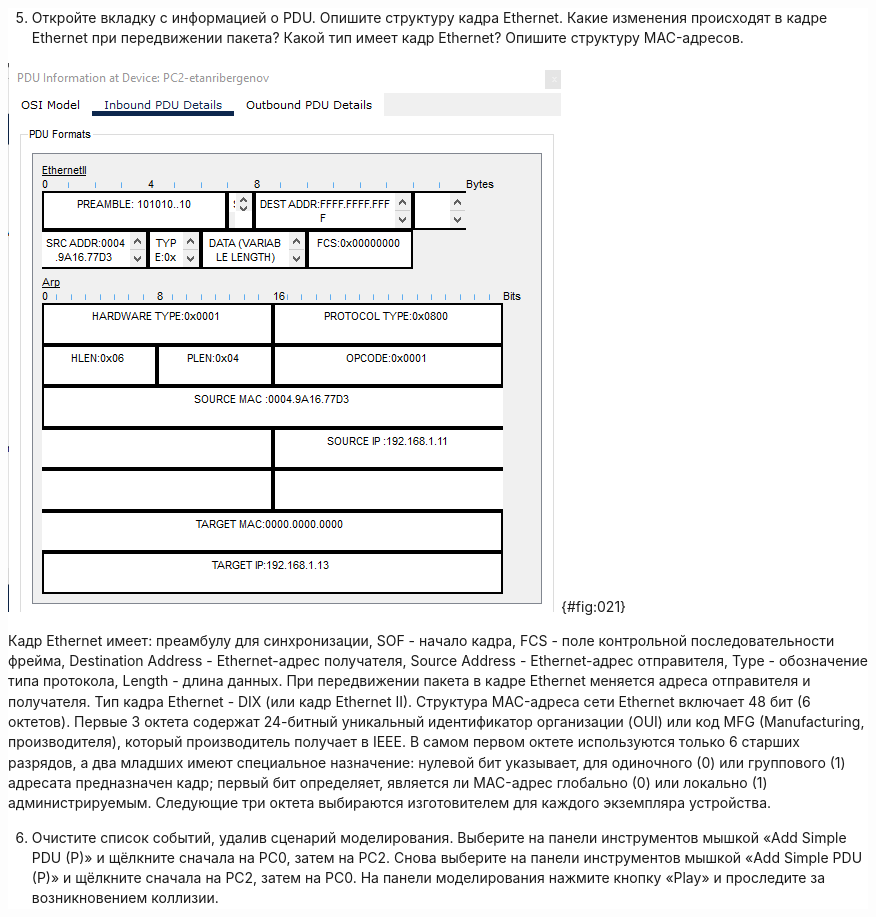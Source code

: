 
5. Откройте вкладку с информацией о PDU. Опишите структуру кадра Ethernet.
Какие изменения происходят в кадре Ethernet при передвижении пакета? Какой тип имеет кадр Ethernet?
Опишите структуру MAC-адресов.

![Информация о входящем PDU](../images/19.png){#fig:021}

Кадр Ethernet имеет: преамбулу для синхронизации, SOF - начало кадра, FCS - поле контрольной последовательности фрейма,
Destination Address - Ethernet-адрес получателя, Source Address - Ethernet-адрес отправителя,
Type - обозначение типа протокола, Length - длина данных.
При передвижении пакета в кадре Ethernet меняется адреса отправителя и получателя.
Тип кадра Ethernet - DIX (или кадр Ethernet II).
Структура MAC-адреса сети Ethernet включает 48 бит (6 октетов).
Первые 3 октета содержат 24-битный уникальный идентификатор организации (OUI) или код MFG (Manufacturing, производителя), 
который производитель получает в IEEE. В самом первом октете используются только 6 старших разрядов, а два младших имеют специальное назначение:
нулевой бит указывает, для одиночного (0) или группового (1) адресата предназначен кадр;
первый бит определяет, является ли MAC-адрес глобально (0) или локально (1) администрируемым.
Следующие три октета выбираются изготовителем для каждого экземпляра устройства.


6. Очистите список событий, удалив сценарий моделирования. Выберите на
панели инструментов мышкой «Add Simple PDU (P)» и щёлкните сначала
на PC0, затем на PC2. Снова выберите на панели инструментов мышкой
«Add Simple PDU (P)» и щёлкните сначала на PC2, затем на PC0. На панели
моделирования нажмите кнопку «Play» и проследите за возникновением
коллизии. 
